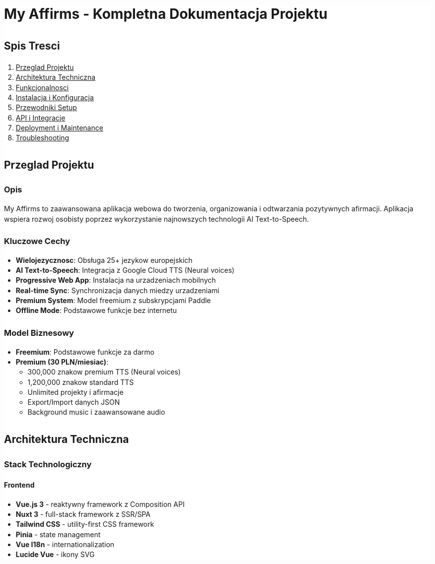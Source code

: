 # My Affirms - Kompletna Dokumentacja Projektu

## Spis Tresci
1. [Przeglad Projektu](#przeglad-projektu)
2. [Architektura Techniczna](#architektura-techniczna)
3. [Funkcjonalnosci](#funkcjonalnosci)
4. [Instalacja i Konfiguracja](#instalacja-i-konfiguracja)
5. [Przewodniki Setup](#przewodniki-setup)
6. [API i Integracje](#api-i-integracje)
7. [Deployment i Maintenance](#deployment-i-maintenance)
8. [Troubleshooting](#troubleshooting)

## Przeglad Projektu

### Opis
My Affirms to zaawansowana aplikacja webowa do tworzenia, organizowania i odtwarzania pozytywnych afirmacji. Aplikacja wspiera rozwoj osobisty poprzez wykorzystanie najnowszych technologii AI Text-to-Speech.

### Kluczowe Cechy
- **Wielojezycznosc**: Obsługa 25+ jezykow europejskich
- **AI Text-to-Speech**: Integracja z Google Cloud TTS (Neural voices)
- **Progressive Web App**: Instalacja na urzadzeniach mobilnych
- **Real-time Sync**: Synchronizacja danych miedzy urzadzeniami
- **Premium System**: Model freemium z subskrypcjami Paddle
- **Offline Mode**: Podstawowe funkcje bez internetu

### Model Biznesowy
- **Freemium**: Podstawowe funkcje za darmo
- **Premium (30 PLN/miesiac)**:
  - 300,000 znakow premium TTS (Neural voices)
  - 1,200,000 znakow standard TTS
  - Unlimited projekty i afirmacje
  - Export/Import danych JSON
  - Background music i zaawansowane audio

## Architektura Techniczna

### Stack Technologiczny

#### Frontend
- **Vue.js 3** - reaktywny framework z Composition API
- **Nuxt 3** - full-stack framework z SSR/SPA
- **Tailwind CSS** - utility-first CSS framework
- **Pinia** - state management
- **Vue I18n** - internationalization
- **Lucide Vue** - ikony SVG
